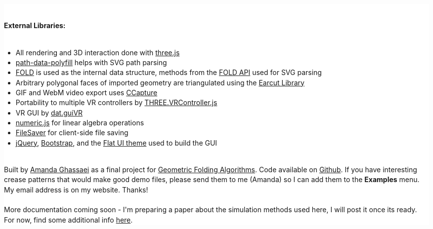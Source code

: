 <br/>

<b>External Libraries:</b><br/><br/>
<ul>
    <li>All rendering and 3D interaction done with <a target="_blank" href="https://threejs.org/">three.js</a></li>
    <li><a href="https://www.npmjs.com/package/path-data-polyfill" target="_blank">path-data-polyfill</a> helps with SVG path parsing</li>
    <li><a href="https://github.com/edemaine/fold" target="_blank">FOLD</a> is used as the internal data structure, methods from the
        <a href="https://github.com/edemaine/fold/blob/master/doc/api.md" target="_blank">FOLD API</a> used for SVG parsing</li>
    <li>Arbitrary polygonal faces of imported geometry are triangulated using the <a target="_blank" href="https://github.com/mapbox/earcut">Earcut Library</a></li>
    <li>GIF and WebM video export uses <a target="_blank" href="https://github.com/spite/ccapture.js/">CCapture</a></li>
    <li>Portability to multiple VR controllers by <a target="_blank" href="https://github.com/stewdio/THREE.VRController">THREE.VRController.js</a></li>
    <li>VR GUI by <a href="https://github.com/dataarts/dat.guiVR" target="_blank">dat.guiVR</a></li>
    <li><a href="http://www.numericjs.com/" target="_blank">numeric.js</a> for linear algebra operations</li>
    <li><a href="https://github.com/eligrey/FileSaver.js/" target="_blank">FileSaver</a> for client-side file saving</li>
    <li><a target="_blank" href="https://jquery.com/">jQuery</a>, <a target="_blank" href="http://getbootstrap.com/">Bootstrap</a>, and the
        <a target="_blank" href="http://designmodo.github.io/Flat-UI/">Flat UI theme</a> used to build the GUI</li>
</ul>
<p>
<br/>
Built by <a href="http://www.amandaghassaei.com/" target="_blank">Amanda Ghassaei</a> as a final project for <a href="http://courses.csail.mit.edu/6.849/spring17/" target="_blank">Geometric Folding Algorithms</a>.
Code available on <a href="https://github.com/amandaghassaei/OrigamiSimulator" target="_blank">Github</a>.  If you have interesting crease patterns that would
make good demo files, please send them to me (Amanda) so I can add them to the <b>Examples</b> menu.  My email address is on my website.  Thanks!<br/>
<br/>
More documentation coming soon - I'm preparing a paper about the simulation methods used here, I will post it once its ready.
                    For now, find some additional info <a href="http://www.amandaghassaei.com/projects/origami_simulator/" target="_blank">here</a>.<br/>